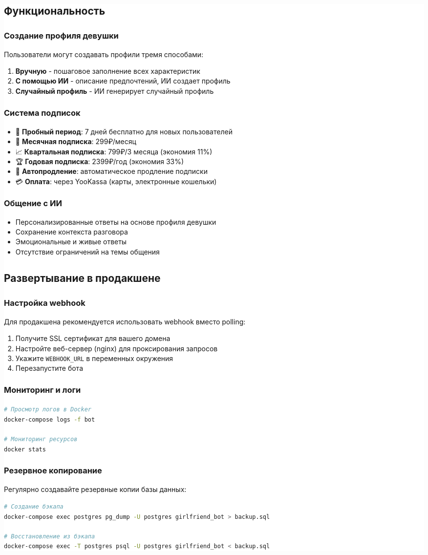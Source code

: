 ## Функциональность

### Создание профиля девушки

Пользователи могут создавать профили тремя способами:

1. **Вручную** - пошаговое заполнение всех характеристик
2. **С помощью ИИ** - описание предпочтений, ИИ создает профиль
3. **Случайный профиль** - ИИ генерирует случайный профиль

### Система подписок

- 🎁 **Пробный период**: 7 дней бесплатно для новых пользователей
- 📅 **Месячная подписка**: 299₽/месяц
- 📈 **Квартальная подписка**: 799₽/3 месяца (экономия 11%)
- 🏆 **Годовая подписка**: 2399₽/год (экономия 33%)
- 🔄 **Автопродление**: автоматическое продление подписки
- 💳 **Оплата**: через YooKassa (карты, электронные кошельки)

### Общение с ИИ

- Персонализированные ответы на основе профиля девушки
- Сохранение контекста разговора
- Эмоциональные и живые ответы
- Отсутствие ограничений на темы общения

## Развертывание в продакшене

### Настройка webhook

Для продакшена рекомендуется использовать webhook вместо polling:

1. Получите SSL сертификат для вашего домена
2. Настройте веб-сервер (nginx) для проксирования запросов
3. Укажите `WEBHOOK_URL` в переменных окружения
4. Перезапустите бота

### Мониторинг и логи

```bash
# Просмотр логов в Docker
docker-compose logs -f bot

# Мониторинг ресурсов
docker stats
```

### Резервное копирование

Регулярно создавайте резервные копии базы данных:

```bash
# Создание бэкапа
docker-compose exec postgres pg_dump -U postgres girlfriend_bot > backup.sql

# Восстановление из бэкапа
docker-compose exec -T postgres psql -U postgres girlfriend_bot < backup.sql
```
